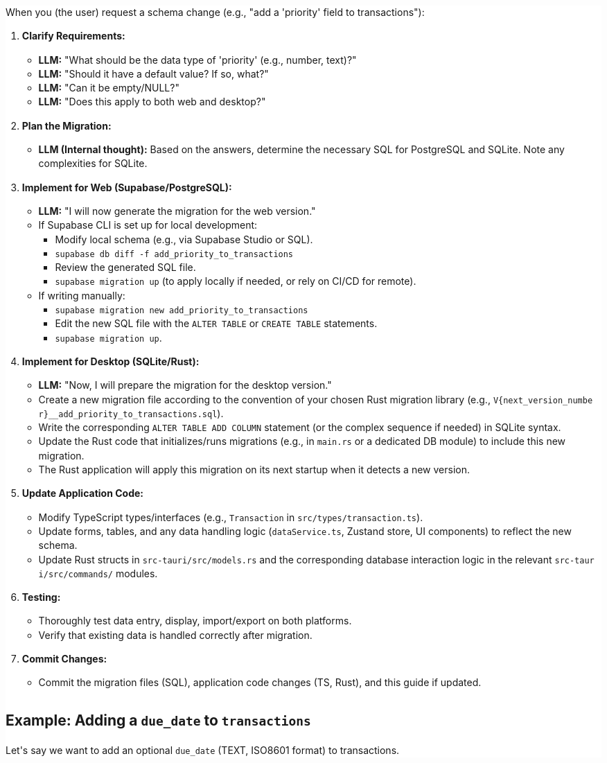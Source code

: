 When you (the user) request a schema change (e.g., "add a 'priority' field to transactions"):

1.  **Clarify Requirements:**

    - **LLM:** "What should be the data type of 'priority' (e.g., number, text)?"
    - **LLM:** "Should it have a default value? If so, what?"
    - **LLM:** "Can it be empty/NULL?"
    - **LLM:** "Does this apply to both web and desktop?"

2.  **Plan the Migration:**

    - **LLM (Internal thought):** Based on the answers, determine the necessary SQL for PostgreSQL and SQLite. Note any complexities for SQLite.

3.  **Implement for Web (Supabase/PostgreSQL):**

    - **LLM:** "I will now generate the migration for the web version."
    - If Supabase CLI is set up for local development:
      - Modify local schema (e.g., via Supabase Studio or SQL).
      - `supabase db diff -f add_priority_to_transactions`
      - Review the generated SQL file.
      - `supabase migration up` (to apply locally if needed, or rely on CI/CD for remote).
    - If writing manually:
      - `supabase migration new add_priority_to_transactions`
      - Edit the new SQL file with the `ALTER TABLE` or `CREATE TABLE` statements.
      - `supabase migration up`.

4.  **Implement for Desktop (SQLite/Rust):**

    - **LLM:** "Now, I will prepare the migration for the desktop version."
    - Create a new migration file according to the convention of your chosen Rust migration library (e.g., `V{next_version_number}__add_priority_to_transactions.sql`).
    - Write the corresponding `ALTER TABLE ADD COLUMN` statement (or the complex sequence if needed) in SQLite syntax.
    - Update the Rust code that initializes/runs migrations (e.g., in `main.rs` or a dedicated DB module) to include this new migration.
    - The Rust application will apply this migration on its next startup when it detects a new version.

5.  **Update Application Code:**

    - Modify TypeScript types/interfaces (e.g., `Transaction` in `src/types/transaction.ts`).
    - Update forms, tables, and any data handling logic (`dataService.ts`, Zustand store, UI components) to reflect the new schema.
    - Update Rust structs in `src-tauri/src/models.rs` and the corresponding database interaction logic in the relevant `src-tauri/src/commands/` modules.

6.  **Testing:**

    - Thoroughly test data entry, display, import/export on both platforms.
    - Verify that existing data is handled correctly after migration.

7.  **Commit Changes:**
    - Commit the migration files (SQL), application code changes (TS, Rust), and this guide if updated.

## Example: Adding a `due_date` to `transactions`

Let's say we want to add an optional `due_date` (TEXT, ISO8601 format) to transactions.
